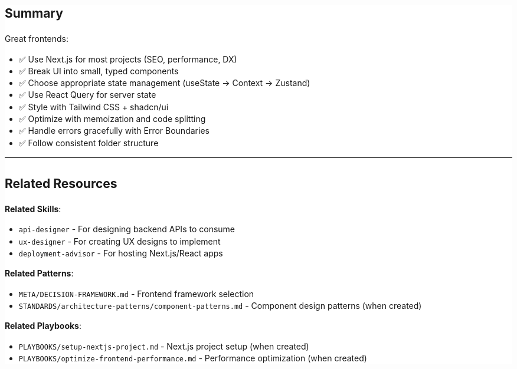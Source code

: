 
## Summary

Great frontends:
- ✅ Use Next.js for most projects (SEO, performance, DX)
- ✅ Break UI into small, typed components
- ✅ Choose appropriate state management (useState → Context → Zustand)
- ✅ Use React Query for server state
- ✅ Style with Tailwind CSS + shadcn/ui
- ✅ Optimize with memoization and code splitting
- ✅ Handle errors gracefully with Error Boundaries
- ✅ Follow consistent folder structure

---

## Related Resources

**Related Skills**:
- `api-designer` - For designing backend APIs to consume
- `ux-designer` - For creating UX designs to implement
- `deployment-advisor` - For hosting Next.js/React apps

**Related Patterns**:
- `META/DECISION-FRAMEWORK.md` - Frontend framework selection
- `STANDARDS/architecture-patterns/component-patterns.md` - Component design patterns (when created)

**Related Playbooks**:
- `PLAYBOOKS/setup-nextjs-project.md` - Next.js project setup (when created)
- `PLAYBOOKS/optimize-frontend-performance.md` - Performance optimization (when created)
